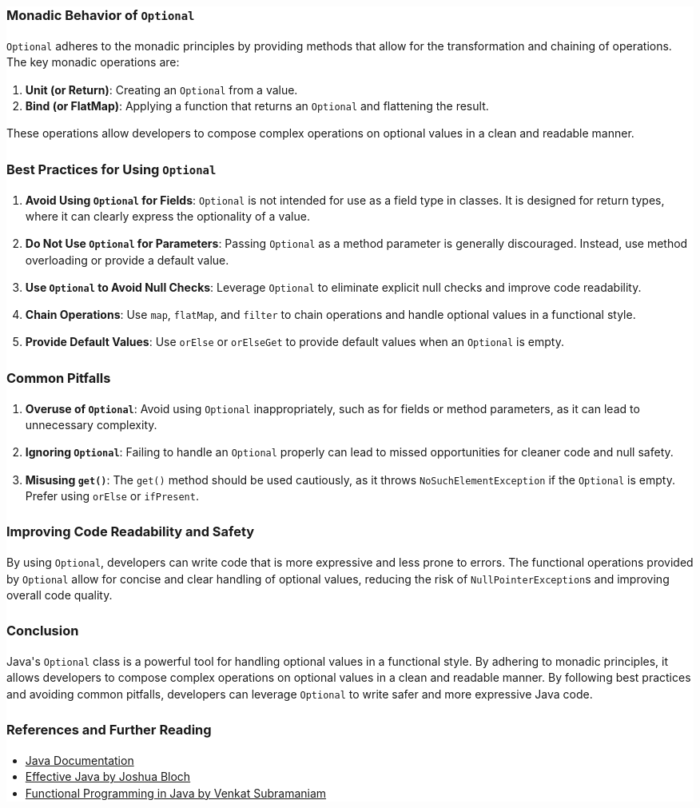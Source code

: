 ### Monadic Behavior of `Optional`

`Optional` adheres to the monadic principles by providing methods that allow for the transformation and chaining of operations. The key monadic operations are:

1. **Unit (or Return)**: Creating an `Optional` from a value.
2. **Bind (or FlatMap)**: Applying a function that returns an `Optional` and flattening the result.

These operations allow developers to compose complex operations on optional values in a clean and readable manner.

### Best Practices for Using `Optional`

1. **Avoid Using `Optional` for Fields**: `Optional` is not intended for use as a field type in classes. It is designed for return types, where it can clearly express the optionality of a value.

2. **Do Not Use `Optional` for Parameters**: Passing `Optional` as a method parameter is generally discouraged. Instead, use method overloading or provide a default value.

3. **Use `Optional` to Avoid Null Checks**: Leverage `Optional` to eliminate explicit null checks and improve code readability.

4. **Chain Operations**: Use `map`, `flatMap`, and `filter` to chain operations and handle optional values in a functional style.

5. **Provide Default Values**: Use `orElse` or `orElseGet` to provide default values when an `Optional` is empty.

### Common Pitfalls

1. **Overuse of `Optional`**: Avoid using `Optional` inappropriately, such as for fields or method parameters, as it can lead to unnecessary complexity.

2. **Ignoring `Optional`**: Failing to handle an `Optional` properly can lead to missed opportunities for cleaner code and null safety.

3. **Misusing `get()`**: The `get()` method should be used cautiously, as it throws `NoSuchElementException` if the `Optional` is empty. Prefer using `orElse` or `ifPresent`.

### Improving Code Readability and Safety

By using `Optional`, developers can write code that is more expressive and less prone to errors. The functional operations provided by `Optional` allow for concise and clear handling of optional values, reducing the risk of `NullPointerException`s and improving overall code quality.

### Conclusion

Java's `Optional` class is a powerful tool for handling optional values in a functional style. By adhering to monadic principles, it allows developers to compose complex operations on optional values in a clean and readable manner. By following best practices and avoiding common pitfalls, developers can leverage `Optional` to write safer and more expressive Java code.

### References and Further Reading

- [Java Documentation](https://docs.oracle.com/en/java/javase/17/docs/api/java.base/java/util/Optional.html)
- [Effective Java by Joshua Bloch](https://www.oreilly.com/library/view/effective-java-3rd/9780134686097/)
- [Functional Programming in Java by Venkat Subramaniam](https://www.oreilly.com/library/view/functional-programming-in/9781680503546/)
